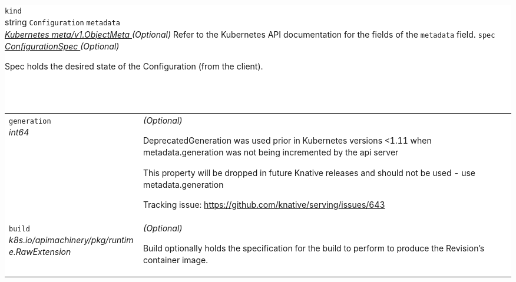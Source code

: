 <td>
<code>kind</code></br>
string
</td>
<td><code>Configuration</code></td>
</tr>
<tr>
<td>
<code>metadata</code></br>
<em>
<a href="https://kubernetes.io/docs/reference/generated/kubernetes-api/v1.18/#objectmeta-v1-meta">
Kubernetes meta/v1.ObjectMeta
</a>
</em>
</td>
<td>
<em>(Optional)</em>
Refer to the Kubernetes API documentation for the fields of the
<code>metadata</code> field.
</td>
</tr>
<tr>
<td>
<code>spec</code></br>
<em>
<a href="#serving.knative.dev/v1alpha1.ConfigurationSpec">
ConfigurationSpec
</a>
</em>
</td>
<td>
<em>(Optional)</em>
<p>Spec holds the desired state of the Configuration (from the client).</p>
<br/>
<br/>
<table>
<tr>
<td>
<code>generation</code></br>
<em>
int64
</em>
</td>
<td>
<em>(Optional)</em>
<p>DeprecatedGeneration was used prior in Kubernetes versions <1.11
when metadata.generation was not being incremented by the api server</p>
<p>This property will be dropped in future Knative releases and should
not be used - use metadata.generation</p>
<p>Tracking issue: <a href="https://github.com/knative/serving/issues/643">https://github.com/knative/serving/issues/643</a></p>
</td>
</tr>
<tr>
<td>
<code>build</code></br>
<em>
k8s.io/apimachinery/pkg/runtime.RawExtension
</em>
</td>
<td>
<em>(Optional)</em>
<p>Build optionally holds the specification for the build to
perform to produce the Revision&rsquo;s container image.</p>